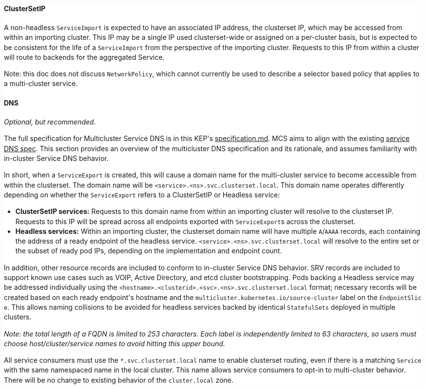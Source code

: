 #### ClusterSetIP

A non-headless `ServiceImport` is expected to have an associated IP address, the
clusterset IP, which may be accessed from within an importing cluster. This IP
may be a single IP used clusterset-wide or assigned on a per-cluster basis, but
is expected to be consistent for the life of a `ServiceImport` from the
perspective of the importing cluster. Requests to this IP from within a cluster
will route to backends for the aggregated Service.

Note: this doc does not discuss `NetworkPolicy`, which cannot currently be used
to describe a selector based policy that applies to a multi-cluster service.

#### DNS

_Optional, but recommended._

The full specification for Multicluster Service DNS is in this KEP's
[specification.md](specification.md). MCS aims to align with the existing
[service DNS
spec](https://github.com/kubernetes/dns/blob/master/docs/specification.md). This
section provides an overview of the multicluster DNS specification and its
rationale, and assumes familiarity with in-cluster Service DNS behavior.

In short, when a `ServiceExport` is created, this will cause a domain name for
the multi-cluster service to become accessible from within the clusterset. The
domain name will be `<service>.<ns>.svc.clusterset.local`. This domain name
operates differently depending on whether the `ServiceExport` refers to a
ClusterSetIP or Headless service:

  * **ClusterSetIP services:** Requests to this domain name from within an
importing cluster will resolve to the clusterset IP. Requests to this IP will be
spread across all endpoints exported with `ServiceExport`s across the
clusterset.
  * **Headless services:** Within an importing cluster, the clusterset domain
name will have multiple `A`/`AAAA` records, each containing the address of a
ready endpoint of the headless service. `<service>.<ns>.svc.clusterset.local`
will resolve to the entire set or the subset of ready pod IPs, depending on the
implementation and endpoint count.

In addition, other resource records are included to conform to in-cluster
Service DNS behavior. SRV records are included to support known use cases such
as VOIP, Active Directory, and etcd cluster bootstrapping. Pods backing a
Headless service may be addressed individually using the
`<hostname>.<clusterid>.<svc>.<ns>.svc.clusterset.local` format; necessary
records will be created based on each ready endpoint's hostname and the
`multicluster.kubernetes.io/source-cluster` label on the `EndpointSlice`. This
allows naming collisions to be avoided for headless services backed by identical
`StatefulSets` deployed in multiple clusters.

_Note: the total length of a FQDN is limited to 253 characters. Each label is
independently limited to 63 characters, so users must choose
host/cluster/service names to avoid hitting this upper bound._

All service consumers must use the `*.svc.clusterset.local` name to enable
clusterset routing, even if there is a matching `Service` with the same
namespaced name in the local cluster. This name allows service consumers to
opt-in to multi-cluster behavior. There will be no change to existing behavior
of the `cluster.local` zone.

